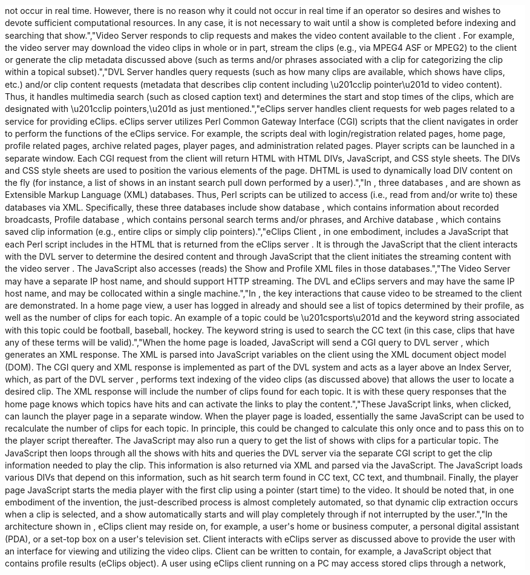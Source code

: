 not occur in real time. However, there is no reason why it could not occur in real time if an operator so desires and wishes to devote sufficient computational resources. In any case, it is not necessary to wait until a show is completed before indexing and searching that show.","Video Server  responds to clip requests and makes the video content available to the client . For example, the video server  may download the video clips in whole or in part, stream the clips (e.g., via MPEG4 ASF or MPEG2) to the client  or generate the clip metadata discussed above (such as terms and\/or phrases associated with a clip for categorizing the clip within a topical subset).","DVL Server  handles query requests (such as how many clips are available, which shows have clips, etc.) and\/or clip content requests (metadata that describes clip content including \u201cclip pointer\u201d to video content). Thus, it handles multimedia search (such as closed caption text) and determines the start and stop times of the clips, which are designated with \u201cclip pointers,\u201d as just mentioned.","eClips server  handles client requests for web pages related to a service for providing eClips. eClips server  utilizes Perl Common Gateway Interface (CGI) scripts that the client navigates in order to perform the functions of the eClips service. For example, the scripts deal with login\/registration related pages, home page, profile related pages, archive related pages, player pages, and administration related pages. Player scripts can be launched in a separate window. Each CGI request from the client  will return HTML with HTML DIVs, JavaScript, and CSS style sheets. The DIVs and CSS style sheets are used to position the various elements of the page. DHTML is used to dynamically load DIV content on the fly (for instance, a list of shows in an instant search pull down performed by a user).","In , three databases ,  and  are shown as Extensible Markup Language (XML) databases. Thus, Perl scripts can be utilized to access (i.e., read from and\/or write to) these databases via XML. Specifically, these three databases include show database , which contains information about recorded broadcasts, Profile database , which contains personal search terms and\/or phrases, and Archive database , which contains saved clip information (e.g., entire clips or simply clip pointers).","eClips Client , in one embodiment, includes a JavaScript that each Perl script includes in the HTML that is returned from the eClips server . It is through the JavaScript that the client  interacts with the DVL server  to determine the desired content and through JavaScript that the client initiates the streaming content with the video server . The JavaScript also accesses (reads) the Show and Profile XML files in those databases.","The Video Server  may have a separate IP host name, and should support HTTP streaming. The DVL and eClips servers  and  may have the same IP host name, and may be collocated within a single machine.","In , the key interactions that cause video to be streamed to the client  are demonstrated. In a home page view, a user has logged in already and should see a list of topics determined by their profile, as well as the number of clips for each topic. An example of a topic could be \u201csports\u201d and the keyword string associated with this topic could be football, baseball, hockey. The keyword string is used to search the CC text (in this case, clips that have any of these terms will be valid).","When the home page is loaded, JavaScript will send a CGI query to DVL server , which generates an XML response. The XML is parsed into JavaScript variables on the client using the XML document object model (DOM). The CGI query and XML response is implemented as part of the DVL system and acts as a layer above an Index Server, which, as part of the DVL server , performs text indexing of the video clips (as discussed above) that allows the user to locate a desired clip. The XML response will include the number of clips found for each topic. It is with these query responses that the home page knows which topics have hits and can activate the links to play the content.","These JavaScript links, when clicked, can launch the player page in a separate window. When the player page is loaded, essentially the same JavaScript can be used to recalculate the number of clips for each topic. In principle, this could be changed to calculate this only once and to pass this on to the player script thereafter. The JavaScript may also run a query to get the list of shows with clips for a particular topic. The JavaScript then loops through all the shows with hits and queries the DVL server via the separate CGI script to get the clip information needed to play the clip. This information is also returned via XML and parsed via the JavaScript. The JavaScript loads various DIVs that depend on this information, such as hit search term found in CC text, CC text, and thumbnail. Finally, the player page JavaScript starts the media player with the first clip using a pointer (start time) to the video. It should be noted that, in one embodiment of the invention, the just-described process is almost completely automated, so that dynamic clip extraction occurs when a clip is selected, and a show automatically starts and will play completely through if not interrupted by the user.","In the architecture shown in , eClips client  may reside on, for example, a user's home or business computer, a personal digital assistant (PDA), or a set-top box on a user's television set. Client  interacts with eClips server  as discussed above to provide the user with an interface for viewing and utilizing the video clips. Client  can be written to contain, for example, a JavaScript object that contains profile results (eClips object). A user using eClips client  running on a PC may access stored clips through a network,